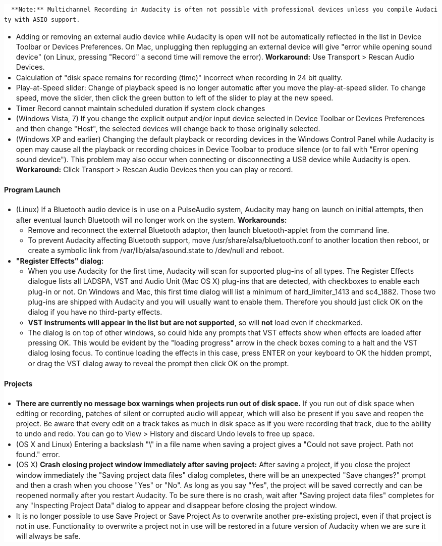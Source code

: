       **Note:** Multichannel Recording in Audacity is often not possible with professional devices unless you compile Audacity with ASIO support.
* Adding or removing an external audio device while Audacity is open will not be automatically reflected in the list in Device Toolbar or Devices Preferences. On Mac, unplugging then replugging an external device will give "error while opening sound device" (on Linux, pressing "Record" a second time will remove the error). **Workaround:** Use Transport > Rescan Audio Devices.
* Calculation of "disk space remains for recording (time)" incorrect when recording in 24 bit quality.
* Play-at-Speed slider: Change of playback speed is no longer automatic after you move the play-at-speed slider. To change speed, move the slider, then click the green button to left of the slider to play at the new speed.
* Timer Record cannot maintain scheduled duration if system clock changes
* (Windows Vista, 7) If you change the explicit output and/or input device selected in Device Toolbar or Devices Preferences and then change "Host", the selected devices will change back to those originally selected.
* (Windows XP and earlier) Changing the default playback or recording devices in the Windows Control Panel while Audacity is open may cause all the playback or recording choices in Device Toolbar to produce silence (or to fail with "Error opening sound device"). This problem may also occur when connecting or disconnecting a USB device while Audacity is open. **Workaround:** Click Transport > Rescan Audio Devices then you can play or record.

#### Program Launch

* (Linux) If a Bluetooth audio device is in use on a PulseAudio system, Audacity may hang on launch on initial attempts, then after eventual launch Bluetooth will no longer work on the system. **Workarounds:**
  * Remove and reconnect the external Bluetooth adaptor, then launch bluetooth-applet from the command line.
  * To prevent Audacity affecting Bluetooth support, move /usr/share/alsa/bluetooth.conf to another location then reboot, or create a symbolic link from /var/lib/alsa/asound.state to /dev/null and reboot.
* **"Register Effects" dialog:**
  * When you use Audacity for the first time, Audacity will scan for supported plug-ins of all types. The Register Effects dialogue lists all LADSPA, VST and Audio Unit (Mac OS X) plug-ins that are detected, with checkboxes to enable each plug-in or not. On Windows and Mac, this first time dialog will list a minimum of hard\_limiter\_1413 and sc4\_1882. Those two plug-ins are shipped with Audacity and you will usually want to enable them. Therefore you should just click OK on the dialog if you have no third-party effects.
  * **VST instruments will appear in the list but are not supported**, so will **not** load even if checkmarked.
  * The dialog is on top of other windows, so could hide any prompts that VST effects show when effects are loaded after pressing OK. This would be evident by the "loading progress" arrow in the check boxes coming to a halt and the VST dialog losing focus. To continue loading the effects in this case, press ENTER on your keyboard to OK the hidden prompt, or drag the VST dialog away to reveal the prompt then click OK on the prompt.

#### Projects

* **There are currently no message box warnings when projects run out of disk space.** If you run out of disk space when editing or recording, patches of silent or corrupted audio will appear, which will also be present if you save and reopen the project. Be aware that every edit on a track takes as much in disk space as if you were recording that track, due to the ability to undo and redo. You can go to View > History and discard Undo levels to free up space.
* (OS X and Linux) Entering a backslash "\\" in a file name when saving a project gives a "Could not save project. Path not found." error.
* (OS X) **Crash closing project window immediately after saving project:** After saving a project, if you close the project window immediately the "Saving project data files" dialog completes, there will be an unexpected "Save changes?" prompt and then a crash when you choose "Yes" or "No". As long as you say "Yes", the project will be saved correctly and can be reopened normally after you restart Audacity. To be sure there is no crash, wait after "Saving project data files" completes for any "Inspecting Project Data" dialog to appear and disappear before closing the project window.
* It is no longer possible to use Save Project or Save Project As to overwrite another pre-existing project, even if that project is not in use. Functionality to overwrite a project not in use will be restored in a future version of Audacity when we are sure it will always be safe.